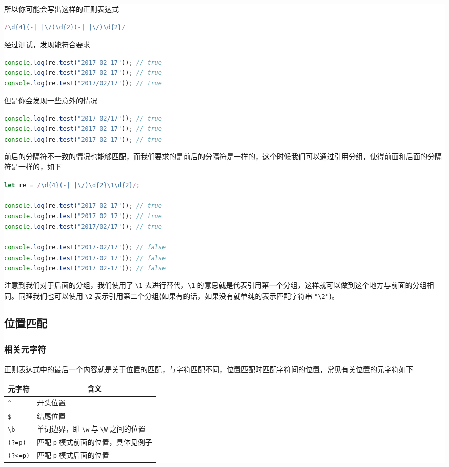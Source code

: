 所以你可能会写出这样的正则表达式

```javascript
/\d{4}(-| |\/)\d{2}(-| |\/)\d{2}/
```

经过测试，发现能符合要求

```javascript
console.log(re.test("2017-02-17")); // true
console.log(re.test("2017 02 17")); // true
console.log(re.test("2017/02/17")); // true
```

但是你会发现一些意外的情况

```javascript
console.log(re.test("2017-02/17")); // true
console.log(re.test("2017-02 17")); // true
console.log(re.test("2017 02-17")); // true
```

前后的分隔符不一致的情况也能够匹配，而我们要求的是前后的分隔符是一样的，这个时候我们可以通过引用分组，使得前面和后面的分隔符是一样的，如下

```javascript
let re = /\d{4}(-| |\/)\d{2}\1\d{2}/;

console.log(re.test("2017-02-17")); // true
console.log(re.test("2017 02 17")); // true
console.log(re.test("2017/02/17")); // true

console.log(re.test("2017-02/17")); // false
console.log(re.test("2017-02 17")); // false
console.log(re.test("2017 02-17")); // false
```

注意到我们对于后面的分组，我们使用了 `\1` 去进行替代，`\1` 的意思就是代表引用第一个分组，这样就可以做到这个地方与前面的分组相同。同理我们也可以使用 `\2` 表示引用第二个分组(如果有的话，如果没有就单纯的表示匹配字符串 `"\2"`)。

## 位置匹配

### 相关元字符

正则表达式中的最后一个内容就是关于位置的匹配，与字符匹配不同，位置匹配时匹配字符间的位置，常见有关位置的元字符如下

| 元字符   | 含义                                 |
| -------- | ------------------------------------ |
| `^`      | 开头位置                             |
| `$`      | 结尾位置                             |
| `\b`     | 单词边界，即 `\w` 与 `\W` 之间的位置 |
| `(?=p)`  | 匹配 `p` 模式前面的位置，具体见例子  |
| `(?<=p)` | 匹配 `p` 模式后面的位置              |
